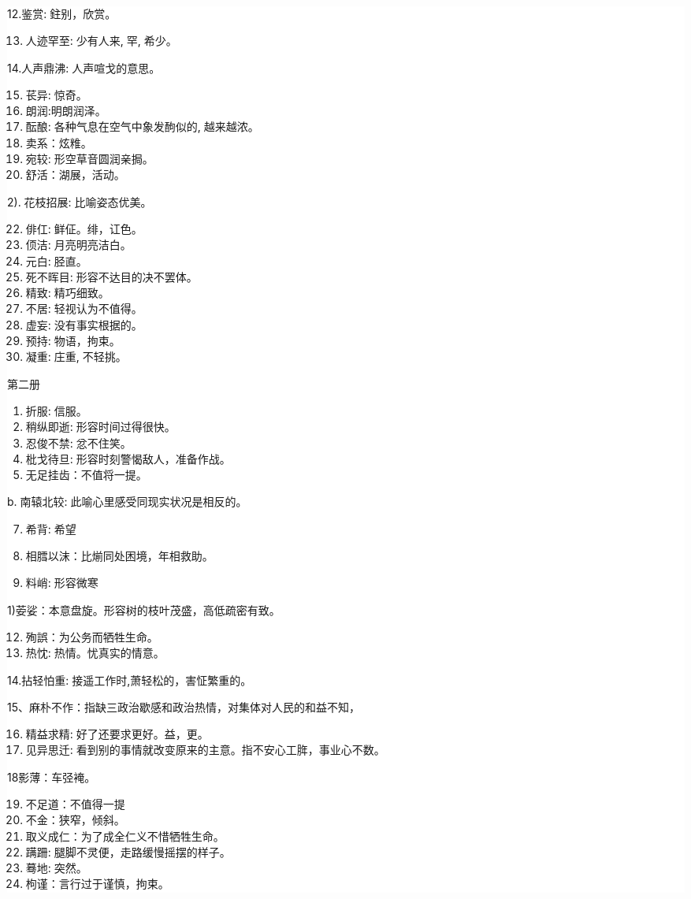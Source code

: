12.鉴赏: 鉒别，欣赏。

13. 人迹罕至: 少有人来, 罕, 希少。

14.人声鼎沸: 人声喧戈的意思。

15. 苌异: 惊奇。
16. 朗润:明朗润泽。
17. 酝酿: 各种气息在空气中象发䣱似的, 越来越浓。
18. 卖系：炫䊒。
19. 宛较: 形空草音圆润亲挶。
20. 舒活：湖展，活动。

2). 花枝招展: 比喻姿态优美。

22. 俳仜: 鲜佂。绯，讧色。
23. 㑔洁: 月亮明亮洁白。
24. 元白: 胫直。
25. 死不晖目: 形容不达目的决不罢体。
26. 精致: 精巧细致。
27. 不居: 轻视认为不值得。
28. 虚妄: 没有事实根据的。
29. 预持: 物语，拘束。
30. 凝重: 庄重, 不轻挑。

第二册

1. 折服: 信服。
2. 稍纵即逝: 形容时间过得很快。
3. 忍俊不禁: 忿不住笑。
4. 枇戈待旦: 形容时刻警愒敌人，准备作战。
5. 无足挂齿：不值将一提。

b. 南辕北较: 此喻心里感受同现实状况是相反的。

7. 希背: 希望
8. 相膤以沫：比㷙同处困境，年相救助。



10. 料峭: 形容微寒

1)荌娑：本意盘旋。形容树的枝叶茂盛，高低疏密有致。

12. 殉誤：为公务而牺牲生命。
13. 热忱: 热情。忧真实的情意。

14.拈轻怕重: 接遥工作时,萧轻松的，害怔繁重的。

15、麻朴不作：指缺三政治歇感和政治热情，对集体对人民的和益不知，

16. 精益求精: 好了还要求更好。益，更。
17. 见异思迁: 看到别的事情就改变原来的主意。指不安心工脌，事业心不数。

18影薄：车弪裺。

19. 不足道：不值得一提
20. 不金：狭窄，倾斜。
21. 取义成仁：为了成全仁义不惜牺牲生命。
22. 蹒跚: 腿脚不灵便，走路缓慢摇摆的样子。
23. 蓦地: 突然。
24. 枸谨：言行过于谨慎，拘束。
